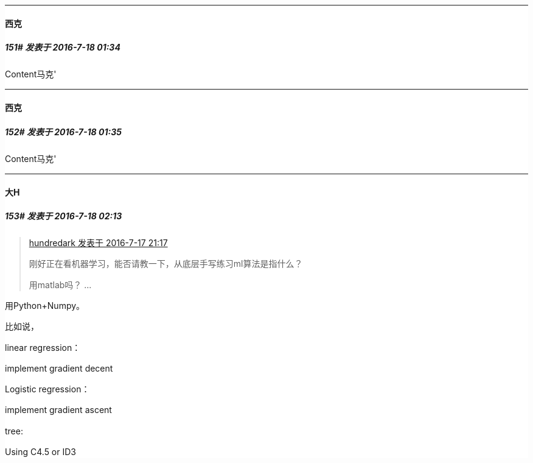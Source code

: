 



*****

####  西克  
##### 151#       发表于 2016-7-18 01:34




Content马克'







*****

####  西克  
##### 152#       发表于 2016-7-18 01:35




Content马克'







*****

####  大H  
##### 153#       发表于 2016-7-18 02:13



<blockquote><a href="httphttps://bbs.saraba1st.com/2b/forum.php?mod=redirect&amp;goto=findpost&amp;pid=32973939&amp;ptid=1289256" target="_blank">hundredark 发表于 2016-7-17 21:17</a>

刚好正在看机器学习，能否请教一下，从底层手写练习ml算法是指什么？

用matlab吗？ ...</blockquote>
用Python+Numpy。


比如说，

linear regression：

implement gradient decent


Logistic regression：

implement gradient ascent


tree:

Using C4.5 or ID3

